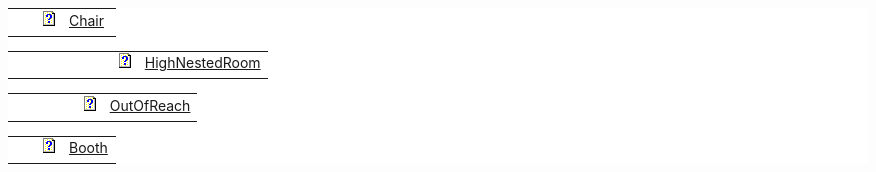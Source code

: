 <table data-border="0" data-cellspacing="2">
<colgroup>
<col style="width: 50%" />
<col style="width: 50%" />
</colgroup>
<tbody>
<tr>
<td style="text-align: right;" width="40" data-valign="top"><img
src="cicon9.gif" data-border="0" /></td>
<td style="text-align: left;"><a href="chair.html"
target="topicview">Chair</a><br />
</td>
</tr>
</tbody>
</table>

<table data-border="0" data-cellspacing="2">
<colgroup>
<col style="width: 50%" />
<col style="width: 50%" />
</colgroup>
<tbody>
<tr>
<td style="text-align: right;" width="40" data-valign="top"><img
src="cicon9.gif" data-border="0" /></td>
<td style="text-align: left;"><a href="highnestedroom.html"
target="topicview">HighNestedRoom</a><br />
</td>
</tr>
</tbody>
</table>

<table data-border="0" data-cellspacing="2">
<colgroup>
<col style="width: 50%" />
<col style="width: 50%" />
</colgroup>
<tbody>
<tr>
<td style="text-align: right;" width="40" data-valign="top"><img
src="cicon9.gif" data-border="0" /></td>
<td style="text-align: left;"><a href="outofreach.html"
target="topicview">OutOfReach</a><br />
</td>
</tr>
</tbody>
</table>

<table data-border="0" data-cellspacing="2">
<colgroup>
<col style="width: 50%" />
<col style="width: 50%" />
</colgroup>
<tbody>
<tr>
<td style="text-align: right;" width="40" data-valign="top"><img
src="cicon9.gif" data-border="0" /></td>
<td style="text-align: left;"><a href="booth.html"
target="topicview">Booth</a><br />
</td>
</tr>
</tbody>